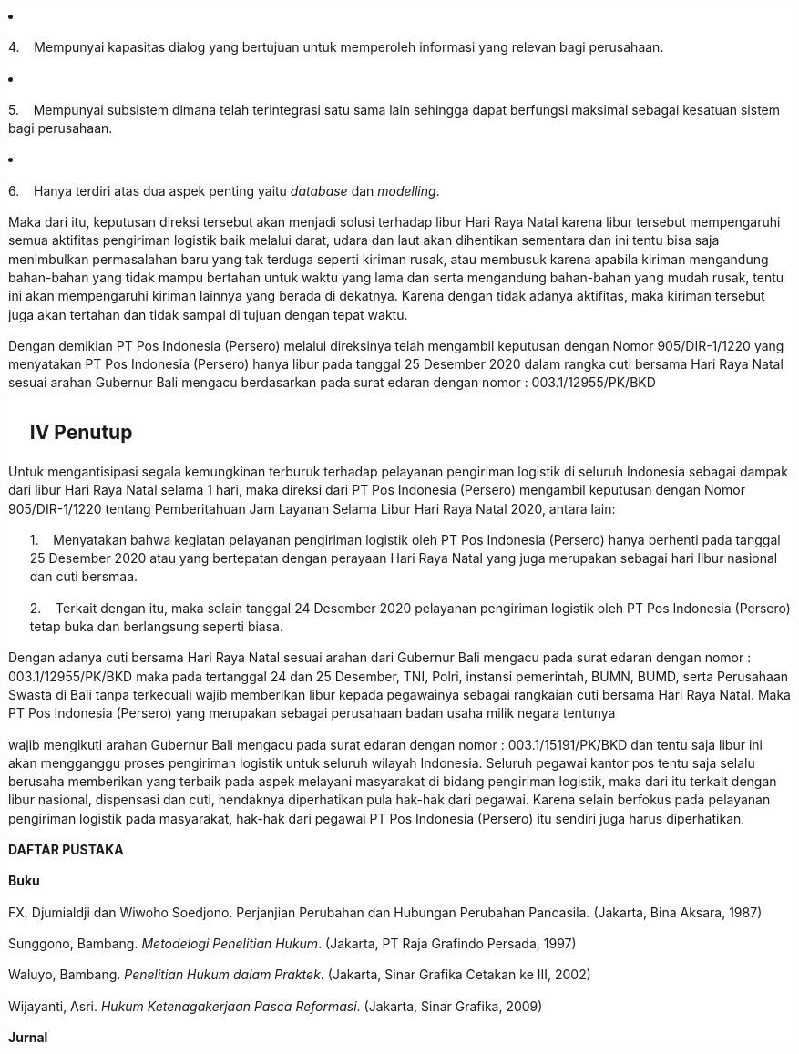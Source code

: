 <li>
<p><span class="font4">4. &nbsp;&nbsp;&nbsp;Mempunyai kapasitas dialog yang bertujuan untuk memperoleh informasi yang relevan bagi perusahaan.</span></p></li>
<li>
<p><span class="font4">5. &nbsp;&nbsp;&nbsp;Mempunyai subsistem dimana telah terintegrasi satu sama lain sehingga dapat berfungsi maksimal sebagai kesatuan sistem bagi perusahaan.</span></p></li>
<li>
<p><span class="font4">6. &nbsp;&nbsp;&nbsp;Hanya terdiri atas dua aspek penting yaitu </span><span class="font4" style="font-style:italic;">database</span><span class="font4"> dan </span><span class="font4" style="font-style:italic;">modelling</span><span class="font4">.</span></p></li></ul>
<p><span class="font4">Maka dari itu, keputusan direksi tersebut akan menjadi solusi terhadap libur Hari Raya Natal karena libur tersebut mempengaruhi semua aktifitas pengiriman logistik baik melalui darat, udara dan laut akan dihentikan sementara dan ini tentu bisa saja menimbulkan permasalahan baru yang tak terduga seperti kiriman rusak, atau membusuk karena apabila kiriman mengandung bahan-bahan yang tidak mampu bertahan untuk waktu yang lama dan serta mengandung bahan-bahan yang mudah rusak, tentu ini akan mempengaruhi kiriman lainnya yang berada di dekatnya. Karena dengan tidak adanya aktifitas, maka kiriman tersebut juga akan tertahan dan tidak sampai di tujuan dengan tepat waktu.</span></p>
<p><span class="font4">Dengan demikian PT Pos Indonesia (Persero) melalui direksinya telah mengambil keputusan dengan Nomor 905/DIR-1/1220 yang menyatakan PT Pos Indonesia (Persero) hanya libur pada tanggal 25 Desember 2020 dalam rangka cuti bersama Hari Raya Natal sesuai arahan Gubernur Bali mengacu berdasarkan pada surat edaran dengan nomor : 003.1/12955/PK/BKD</span></p>
<ul style="list-style:none;"><li>
<h2><a name="bookmark11"></a><span class="font4" style="font-weight:bold;"><a name="bookmark12"></a>IV Penutup</span></h2></li></ul>
<p><span class="font4">Untuk mengantisipasi segala kemungkinan terburuk terhadap pelayanan pengiriman logistik di seluruh Indonesia sebagai dampak dari libur Hari Raya Natal selama 1 hari, maka direksi dari PT Pos Indonesia (Persero) mengambil keputusan dengan Nomor 905/DIR-1/1220 tentang Pemberitahuan Jam Layanan Selama Libur Hari Raya Natal 2020, antara lain:</span></p>
<ul style="list-style:none;"><li>
<p><span class="font4">1. &nbsp;&nbsp;&nbsp;Menyatakan bahwa kegiatan pelayanan pengiriman logistik oleh PT Pos Indonesia (Persero) hanya berhenti pada tanggal 25 Desember 2020 atau yang bertepatan dengan perayaan Hari Raya Natal yang juga merupakan sebagai hari libur nasional dan cuti bersmaa.</span></p></li>
<li>
<p><span class="font4">2. &nbsp;&nbsp;&nbsp;Terkait dengan itu, maka selain tanggal 24 Desember 2020 pelayanan pengiriman logistik oleh PT Pos Indonesia (Persero) tetap buka dan berlangsung seperti biasa.</span></p></li></ul>
<p><span class="font4">Dengan adanya cuti bersama Hari Raya Natal sesuai arahan dari Gubernur Bali mengacu pada surat edaran dengan nomor : 003.1/12955/PK/BKD maka pada tertanggal 24 dan 25 Desember, TNI, Polri, instansi pemerintah, BUMN, BUMD, serta Perusahaan Swasta di Bali tanpa terkecuali wajib memberikan libur kepada pegawainya sebagai rangkaian cuti bersama Hari Raya Natal. Maka PT Pos Indonesia (Persero) yang merupakan sebagai perusahaan badan usaha milik negara tentunya</span></p>
<p><span class="font4">wajib mengikuti arahan Gubernur Bali mengacu pada surat edaran dengan nomor : 003.1/15191/PK/BKD dan tentu saja libur ini akan mengganggu proses pengiriman logistik untuk seluruh wilayah Indonesia. Seluruh pegawai kantor pos tentu saja selalu berusaha memberikan yang terbaik pada aspek melayani masyarakat di bidang pengiriman logistik, maka dari itu terkait dengan libur nasional, dispensasi dan cuti, hendaknya diperhatikan pula hak-hak dari pegawai. Karena selain berfokus pada pelayanan pengiriman logistik pada masyarakat, hak-hak dari pegawai PT Pos Indonesia (Persero) itu sendiri juga harus diperhatikan.</span></p>
<p><span class="font4" style="font-weight:bold;">DAFTAR PUSTAKA</span></p>
<p><span class="font4" style="font-weight:bold;">Buku</span></p>
<p><span class="font4">FX, Djumialdji dan Wiwoho Soedjono. Perjanjian Perubahan dan Hubungan Perubahan Pancasila. (Jakarta, Bina Aksara, 1987)</span></p>
<p><span class="font4">Sunggono, Bambang. </span><span class="font4" style="font-style:italic;">Metodelogi Penelitian Hukum</span><span class="font4">. (Jakarta, PT Raja Grafindo Persada, 1997)</span></p>
<p><span class="font4">Waluyo, Bambang. </span><span class="font4" style="font-style:italic;">Penelitian Hukum dalam Praktek</span><span class="font4">. (Jakarta, Sinar Grafika Cetakan ke III, 2002)</span></p>
<p><span class="font4">Wijayanti, Asri. </span><span class="font4" style="font-style:italic;">Hukum Ketenagakerjaan Pasca Reformasi</span><span class="font4">. (Jakarta, Sinar Grafika, 2009)</span></p>
<p><span class="font4" style="font-weight:bold;">Jurnal</span></p>